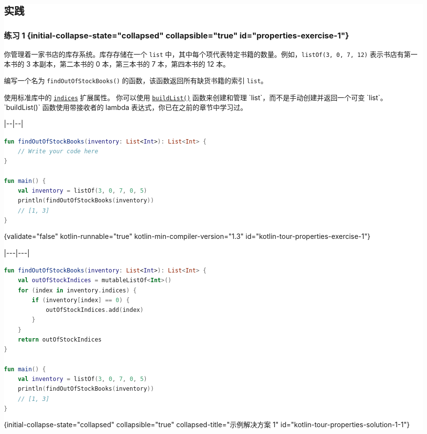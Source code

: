 ## 实践

### 练习 1 {initial-collapse-state="collapsed" collapsible="true" id="properties-exercise-1"}

你管理着一家书店的库存系统。库存存储在一个 `list` 中，其中每个项代表特定书籍的数量。例如，`listOf(3, 0, 7, 12)` 表示书店有第一本书的 3 本副本，第二本书的 0 本，第三本书的 7 本，第四本书的 12 本。

编写一个名为 `findOutOfStockBooks()` 的函数，该函数返回所有缺货书籍的索引 `list`。

<deflist collapsible="true">
    <def title="提示 1">
        使用标准库中的 <a href="https://kotlinlang.org/api/core/kotlin-stdlib/kotlin.collections/indices.html"><code>indices</code></a> 扩展属性。
    </def>
</deflist>

<deflist collapsible="true">
    <def title="提示 2">
        你可以使用 <a href="https://kotlinlang.org/api/core/kotlin-stdlib/kotlin.collections/build-list.html"><code>buildList()</code></a> 函数来创建和管理 `list`，而不是手动创建并返回一个可变 `list`。`buildList()` 函数使用带接收者的 lambda 表达式，你已在之前的章节中学习过。
    </def>
</deflist>

|--|--|

```kotlin
fun findOutOfStockBooks(inventory: List<Int>): List<Int> {
    // Write your code here
}

fun main() {
    val inventory = listOf(3, 0, 7, 0, 5)
    println(findOutOfStockBooks(inventory))
    // [1, 3]
}
```
{validate="false" kotlin-runnable="true" kotlin-min-compiler-version="1.3" id="kotlin-tour-properties-exercise-1"}

|---|---|
```kotlin
fun findOutOfStockBooks(inventory: List<Int>): List<Int> {
    val outOfStockIndices = mutableListOf<Int>()
    for (index in inventory.indices) {
        if (inventory[index] == 0) {
            outOfStockIndices.add(index)
        }
    }
    return outOfStockIndices
}

fun main() {
    val inventory = listOf(3, 0, 7, 0, 5)
    println(findOutOfStockBooks(inventory))
    // [1, 3]
}
```
{initial-collapse-state="collapsed" collapsible="true" collapsed-title="示例解决方案 1" id="kotlin-tour-properties-solution-1-1"}


[//]: # (title: 进阶：属性)